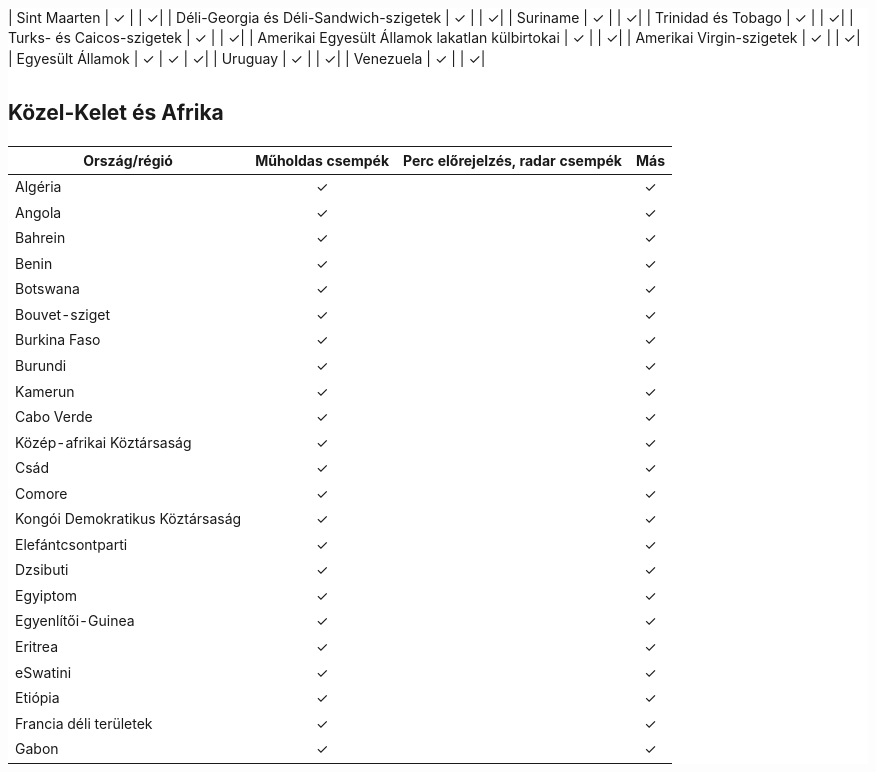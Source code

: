 | Sint Maarten                             | ✓ |   |  ✓| 
| Déli-Georgia és Déli-Sandwich-szigetek | ✓ |   |  ✓| 
| Suriname                                 | ✓ |   |  ✓| 
| Trinidad és Tobago                      | ✓ |   |  ✓| 
| Turks- és Caicos-szigetek                 | ✓ |   |  ✓| 
| Amerikai Egyesült Államok lakatlan külbirtokai                    | ✓ |   |  ✓| 
| Amerikai Virgin-szigetek                      | ✓ |   |  ✓| 
| Egyesült Államok                            | ✓ | ✓ |  ✓| 
| Uruguay                                  | ✓ |   |  ✓| 
| Venezuela                                | ✓ |   |  ✓| 


## <a name="middle-east-and-africa"></a>Közel-Kelet és Afrika

| Ország/régió              |  Műholdas csempék | Perc előrejelzés, radar csempék | Más | 
|-----------------------------|:----------------:|:-----------------:|:--------:|  
| Algéria                     | ✓               |                              |        ✓| 
| Angola                      | ✓               |                              |        ✓| 
| Bahrein                     | ✓               |                              |        ✓| 
| Benin                       | ✓               |                              |        ✓| 
| Botswana                    | ✓               |                              |        ✓| 
| Bouvet-sziget               | ✓               |                              |        ✓| 
| Burkina Faso                | ✓               |                              |        ✓| 
| Burundi                     | ✓               |                              |        ✓| 
| Kamerun                    | ✓               |                              |        ✓| 
| Cabo Verde                  | ✓               |                              |        ✓| 
| Közép-afrikai Köztársaság    | ✓               |                              |        ✓| 
| Csád                        | ✓               |                              |        ✓| 
| Comore                     | ✓               |                              |        ✓| 
| Kongói Demokratikus Köztársaság                 | ✓               |                              |        ✓|
| Elefántcsontparti               | ✓               |                              |        ✓| 
| Dzsibuti                    | ✓               |                              |        ✓| 
| Egyiptom                       | ✓               |                              |        ✓| 
| Egyenlítői-Guinea           | ✓               |                              |        ✓| 
| Eritrea                     | ✓               |                              |        ✓| 
| eSwatini                    | ✓               |                              |        ✓| 
| Etiópia                    | ✓               |                              |        ✓| 
| Francia déli területek | ✓               |                              |        ✓| 
| Gabon                       | ✓               |                              |        ✓| 